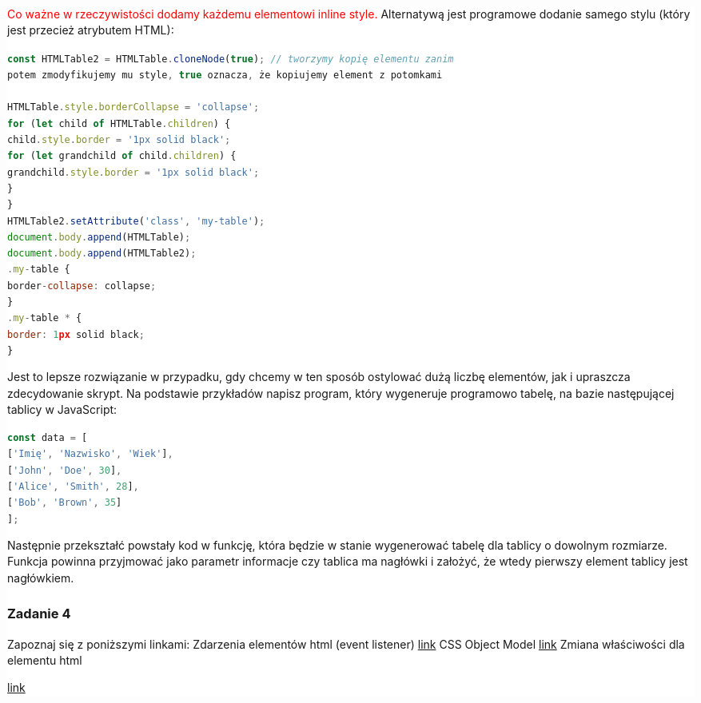 <span style="color:red">Co ważne w rzeczywistości dodamy każdemu elementowi inline style.</span>
Alternatywą jest programowe dodanie samego stylu (który jest przecież
atrybutem HTML):

```js
const HTMLTable2 = HTMLTable.cloneNode(true); // tworzymy kopię elementu zanim
potem zmodyfikujemy mu style, true oznacza, że kopiujemy element z potomkami

HTMLTable.style.borderCollapse = 'collapse';
for (let child of HTMLTable.children) {
child.style.border = '1px solid black';
for (let grandchild of child.children) {
grandchild.style.border = '1px solid black';
}
}
HTMLTable2.setAttribute('class', 'my-table');
document.body.append(HTMLTable);
document.body.append(HTMLTable2);
.my-table {
border-collapse: collapse;
}
.my-table * {
border: 1px solid black;
}
```

Jest to lepsze rozwiązanie w przypadku, gdy chcemy w ten sposób
ostylować dużą liczbę elementów, jak i upraszcza zdecydowanie skrypt.
Na podstawie przykładów napisz program, który wygeneruje programowo
tabelę, na bazie następującej tablicy w JavaScript:

```js
const data = [
['Imię', 'Nazwisko', 'Wiek'],
['John', 'Doe', 30],
['Alice', 'Smith', 28],
['Bob', 'Brown', 35]
];
```
Następnie przekształć powstały kod w funkcję, która będzie w stanie
wygenerować tabelę dla tablicy o dowolnym rozmiarze. Funkcja powinna
przyjmować jako parametr informacje czy tablica ma nagłówki i założyć, że
wtedy pierwszy element tablicy jest nagłówkiem.

### Zadanie 4

Zapoznaj się z poniższymi linkami:
Zdarzenia elementów html (event listener)
[link](https://developer.mozilla.org/en-US/docs/Web/API/Element/click_event)
CSS Object Model
[link](https://developer.mozilla.org/en-US/docs/Web/API/CSS_Object_Model)
Zmiana właściwości dla elementu html

[link](https://developer.mozilla.org/en-US/docs/Web/APICSSStyleDeclaration/setProperty)
